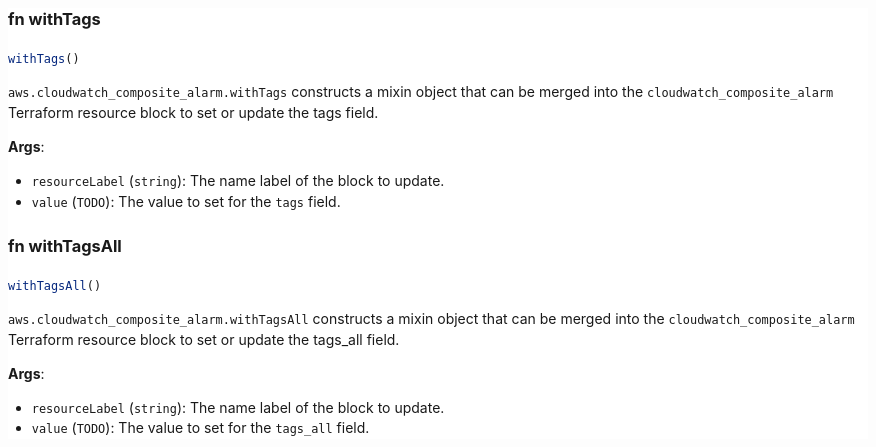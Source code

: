 
### fn withTags

```ts
withTags()
```

`aws.cloudwatch_composite_alarm.withTags` constructs a mixin object that can be merged into the `cloudwatch_composite_alarm`
Terraform resource block to set or update the tags field.



**Args**:
  - `resourceLabel` (`string`): The name label of the block to update.
  - `value` (`TODO`): The value to set for the `tags` field.


### fn withTagsAll

```ts
withTagsAll()
```

`aws.cloudwatch_composite_alarm.withTagsAll` constructs a mixin object that can be merged into the `cloudwatch_composite_alarm`
Terraform resource block to set or update the tags_all field.



**Args**:
  - `resourceLabel` (`string`): The name label of the block to update.
  - `value` (`TODO`): The value to set for the `tags_all` field.
